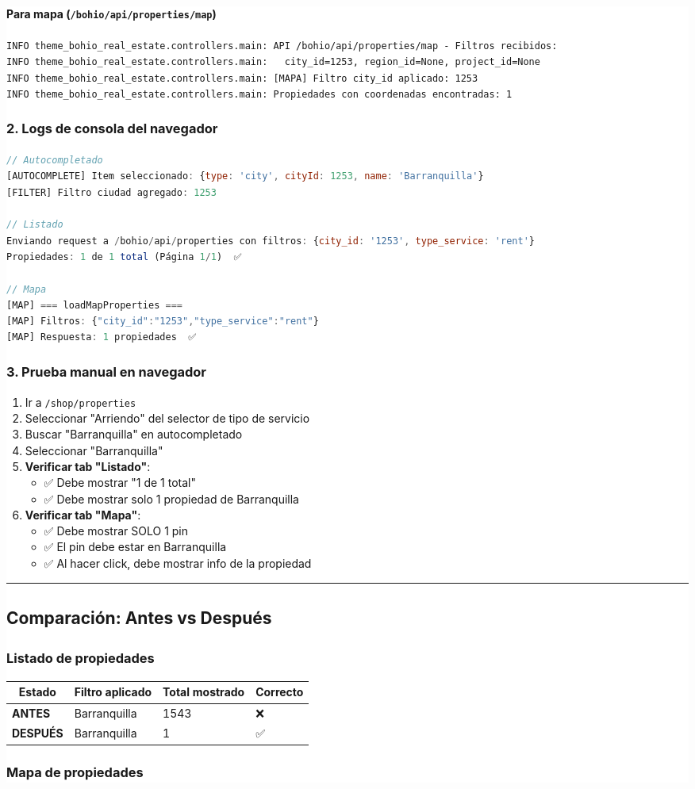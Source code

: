 #### Para mapa (`/bohio/api/properties/map`)
```
INFO theme_bohio_real_estate.controllers.main: API /bohio/api/properties/map - Filtros recibidos:
INFO theme_bohio_real_estate.controllers.main:   city_id=1253, region_id=None, project_id=None
INFO theme_bohio_real_estate.controllers.main: [MAPA] Filtro city_id aplicado: 1253
INFO theme_bohio_real_estate.controllers.main: Propiedades con coordenadas encontradas: 1
```

### 2. Logs de consola del navegador

```javascript
// Autocompletado
[AUTOCOMPLETE] Item seleccionado: {type: 'city', cityId: 1253, name: 'Barranquilla'}
[FILTER] Filtro ciudad agregado: 1253

// Listado
Enviando request a /bohio/api/properties con filtros: {city_id: '1253', type_service: 'rent'}
Propiedades: 1 de 1 total (Página 1/1)  ✅

// Mapa
[MAP] === loadMapProperties ===
[MAP] Filtros: {"city_id":"1253","type_service":"rent"}
[MAP] Respuesta: 1 propiedades  ✅
```

### 3. Prueba manual en navegador

1. Ir a `/shop/properties`
2. Seleccionar "Arriendo" del selector de tipo de servicio
3. Buscar "Barranquilla" en autocompletado
4. Seleccionar "Barranquilla"
5. **Verificar tab "Listado"**:
   - ✅ Debe mostrar "1 de 1 total"
   - ✅ Debe mostrar solo 1 propiedad de Barranquilla
6. **Verificar tab "Mapa"**:
   - ✅ Debe mostrar SOLO 1 pin
   - ✅ El pin debe estar en Barranquilla
   - ✅ Al hacer click, debe mostrar info de la propiedad

---

## Comparación: Antes vs Después

### Listado de propiedades

| Estado | Filtro aplicado | Total mostrado | Correcto |
|--------|----------------|----------------|----------|
| **ANTES** | Barranquilla | 1543 | ❌ |
| **DESPUÉS** | Barranquilla | 1 | ✅ |

### Mapa de propiedades
